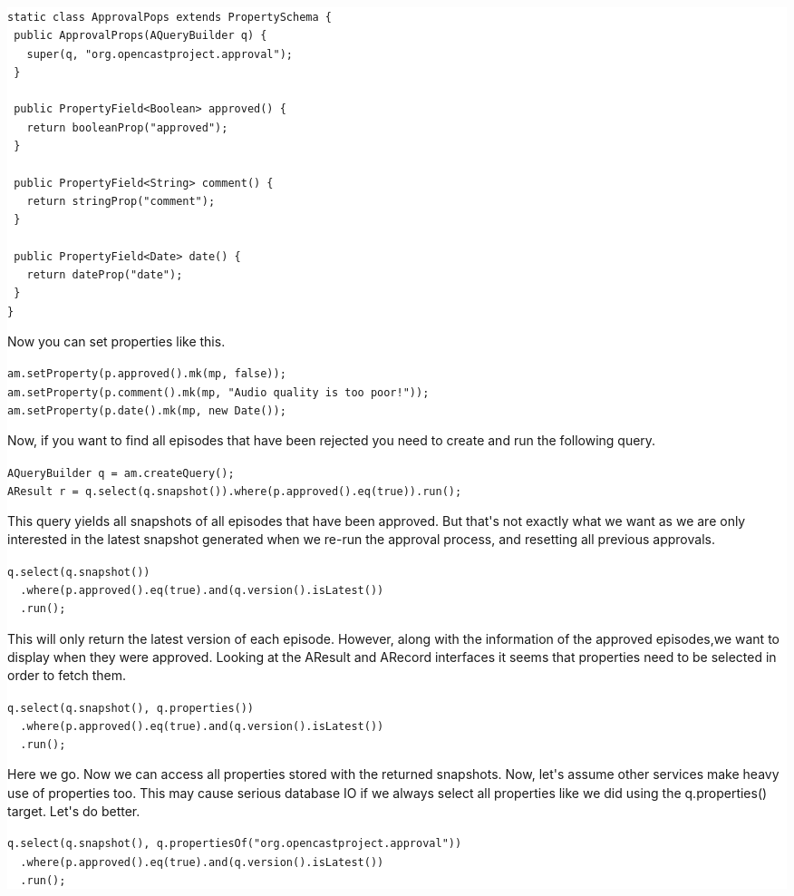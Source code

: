     static class ApprovalPops extends PropertySchema {
     public ApprovalProps(AQueryBuilder q) {
       super(q, "org.opencastproject.approval");
     }

     public PropertyField<Boolean> approved() {
       return booleanProp("approved");
     }

     public PropertyField<String> comment() {
       return stringProp("comment");
     }

     public PropertyField<Date> date() {
       return dateProp("date");
     }
    }

Now you can set properties like this.

    am.setProperty(p.approved().mk(mp, false));
    am.setProperty(p.comment().mk(mp, "Audio quality is too poor!"));
    am.setProperty(p.date().mk(mp, new Date());

Now, if you want to find all episodes that have been rejected you need to create and run the following query.

    AQueryBuilder q = am.createQuery();
    AResult r = q.select(q.snapshot()).where(p.approved().eq(true)).run();

This query yields all snapshots of all episodes that have been approved. But that's not exactly what we want as we are
only interested in the latest snapshot generated when we re-run the approval process, and resetting all previous
approvals.

    q.select(q.snapshot())
      .where(p.approved().eq(true).and(q.version().isLatest())
      .run();

This will only return the latest version of each episode. However, along with the information of the approved
episodes,we want to display when they were approved. Looking at the AResult and ARecord interfaces it seems that
properties need to be selected in order to fetch them.

    q.select(q.snapshot(), q.properties())
      .where(p.approved().eq(true).and(q.version().isLatest())
      .run();

Here we go. Now we can access all properties stored with the returned snapshots. Now, let's assume other services make
heavy use of properties too. This may cause serious database IO if we always select all properties like we did using the
q.properties() target. Let's do better.

    q.select(q.snapshot(), q.propertiesOf("org.opencastproject.approval"))
      .where(p.approved().eq(true).and(q.version().isLatest())
      .run();
